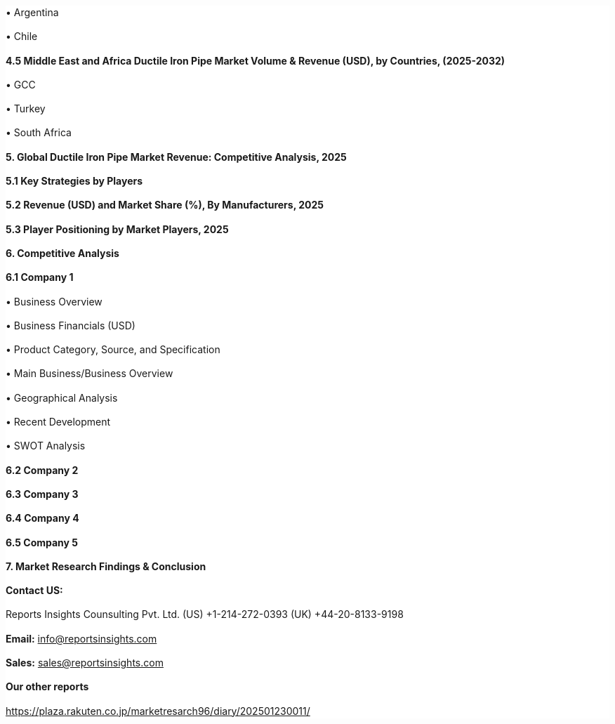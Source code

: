 • Argentina

• Chile

<strong>4.5 Middle East and Africa Ductile Iron Pipe Market Volume &amp; Revenue (USD), by Countries, (2025-2032)</strong>

• GCC

• Turkey

• South Africa

<strong>5. Global Ductile Iron Pipe Market Revenue: Competitive Analysis, 2025</strong>

<strong>5.1 Key Strategies by Players</strong>

<strong>5.2 Revenue (USD) and Market Share (%), By Manufacturers, 2025</strong>

<strong>5.3 Player Positioning by Market Players, 2025</strong>

<strong>6. Competitive Analysis</strong>

<strong>6.1 Company 1</strong>

• Business Overview

• Business Financials (USD)

• Product Category, Source, and Specification

• Main Business/Business Overview

• Geographical Analysis

• Recent Development

• SWOT Analysis

<strong>6.2 Company 2</strong>

<strong>6.3 Company 3</strong>

<strong>6.4 Company 4</strong>

<strong>6.5 Company 5</strong>

<strong>7. Market Research Findings &amp; Conclusion</strong>

<strong>Contact US:</strong>

Reports Insights Counsulting Pvt. Ltd.
(US) +1-214-272-0393
(UK) +44-20-8133-9198
<p class=""""><b>Email:</b> <a href=mailto:info@reportsinsights.com>info@reportsinsights.com</a></p>
<p class=""""><b>Sales:</b> <a href=mailto:sales@reportsinsights.com>sales@reportsinsights.com</a></p>

<strong>Our other reports</strong>

<a href=https://plaza.rakuten.co.jp/marketresarch96/diary/202501230011/>https://plaza.rakuten.co.jp/marketresarch96/diary/202501230011/</a>
